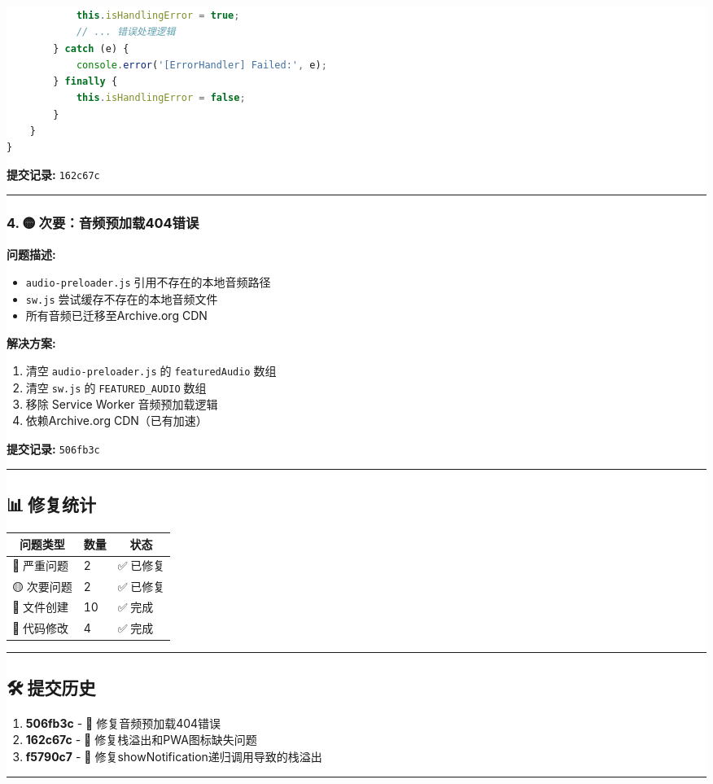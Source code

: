 ```javascript
            this.isHandlingError = true;
            // ... 错误处理逻辑
        } catch (e) {
            console.error('[ErrorHandler] Failed:', e);
        } finally {
            this.isHandlingError = false;
        }
    }
}
```

**提交记录:** `162c67c`

---

### 4. 🟡 次要：音频预加载404错误

**问题描述:**
- `audio-preloader.js` 引用不存在的本地音频路径
- `sw.js` 尝试缓存不存在的本地音频文件
- 所有音频已迁移至Archive.org CDN

**解决方案:**
1. 清空 `audio-preloader.js` 的 `featuredAudio` 数组
2. 清空 `sw.js` 的 `FEATURED_AUDIO` 数组
3. 移除 Service Worker 音频预加载逻辑
4. 依赖Archive.org CDN（已有加速）

**提交记录:** `506fb3c`

---

## 📊 修复统计

| 问题类型 | 数量 | 状态 |
|---------|------|------|
| 🔴 严重问题 | 2 | ✅ 已修复 |
| 🟡 次要问题 | 2 | ✅ 已修复 |
| 📁 文件创建 | 10 | ✅ 完成 |
| 📝 代码修改 | 4 | ✅ 完成 |

---

## 🛠️ 提交历史

1. **506fb3c** - 🔧 修复音频预加载404错误
2. **162c67c** - 🐛 修复栈溢出和PWA图标缺失问题
3. **f5790c7** - 🐛 修复showNotification递归调用导致的栈溢出

---
